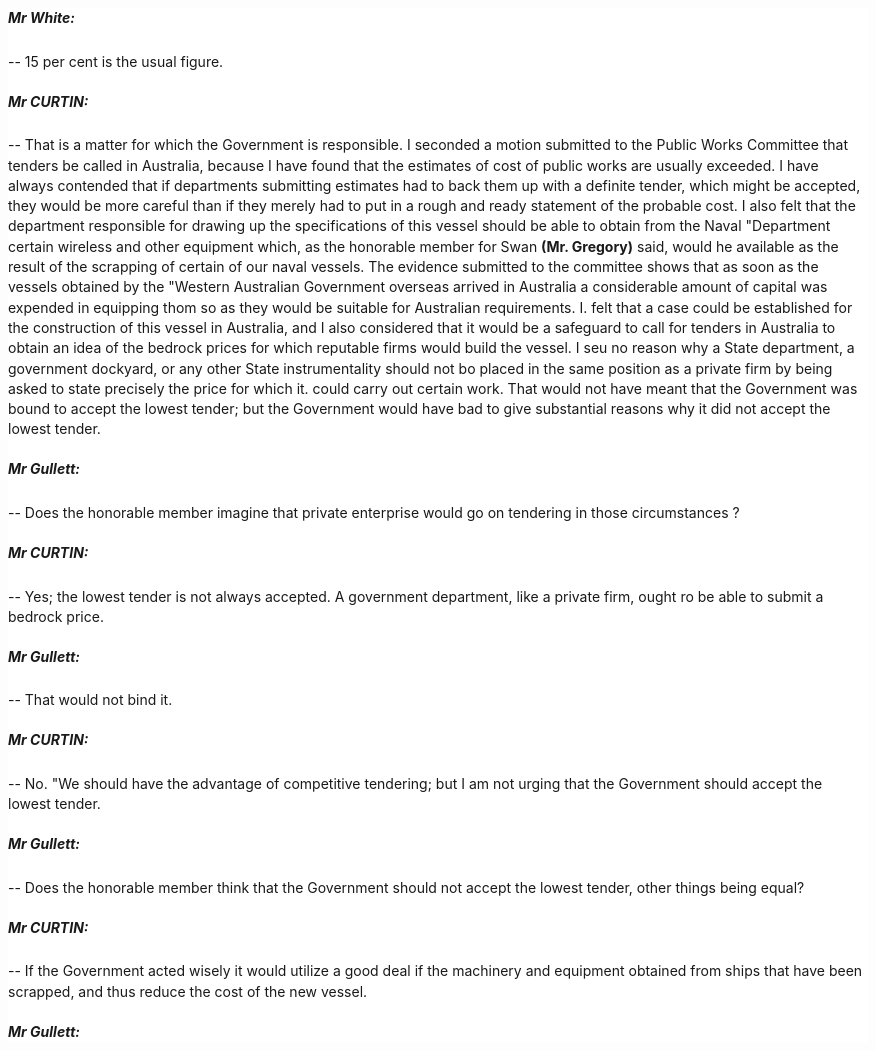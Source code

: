 ##### Mr White:

--  15 per cent is the usual figure. 

##### Mr CURTIN:

-- That is a matter for which the Government is responsible. I seconded a motion submitted to the Public Works Committee that tenders be called in Australia, because I have found that the estimates of cost of public works are usually exceeded. I have always contended that if departments submitting estimates had to back them up with a definite tender, which might be accepted, they would be more careful than if they merely had to put in a rough and ready statement of the probable cost. I also felt that the department responsible for drawing up the specifications of this vessel should be able to obtain from the Naval  "Department certain wireless and other equipment which, as the honorable member for Swan  **(Mr. Gregory)**  said, would he available as the result of the scrapping of certain of our naval vessels. The evidence submitted to the committee shows that as soon as the vessels obtained by the "Western Australian Government overseas arrived in Australia a considerable amount of capital was expended in equipping thom so as they would be suitable for Australian requirements. I. felt that a case could be established for the construction of this vessel in Australia, and I also considered that it would be a safeguard to call for tenders in Australia to obtain an idea of the bedrock prices for which reputable firms would build the vessel. I seu no reason why a State department, a government dockyard, or any other State instrumentality should not bo placed in the same position as a private firm by being asked to state precisely the price for which it. could carry out certain work. That would not have meant that the Government was bound to accept the lowest tender; but the Government would have bad to give substantial reasons why it did not accept the lowest tender. 

##### Mr Gullett:

-- Does the honorable member imagine that private enterprise would go on tendering in those circumstances ? 

##### Mr CURTIN:

-- Yes; the lowest tender is not always accepted. A government department, like a private firm, ought ro be able to submit a bedrock price. 

##### Mr Gullett:

-- That would not bind it. 

##### Mr CURTIN:

-- No. "We should have the advantage of competitive tendering; but I am not urging that the Government should accept the lowest tender. 

##### Mr Gullett:

-- Does the honorable member think that the Government should not accept the lowest tender, other things being equal? 

##### Mr CURTIN:

-- If the Government acted wisely it would utilize a good deal   if  the machinery and equipment obtained from ships that have been scrapped, and thus reduce the cost of the new vessel. 

##### Mr Gullett:
